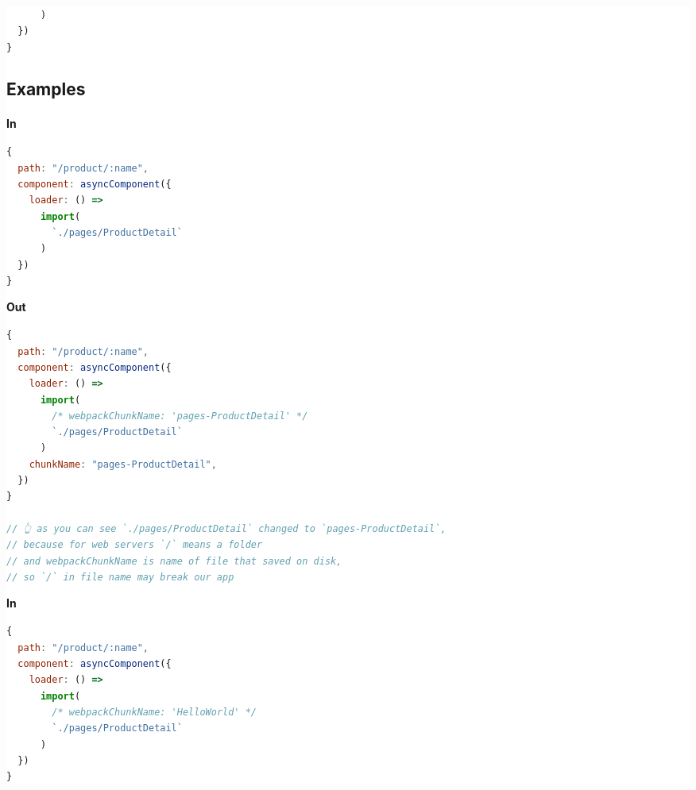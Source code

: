```javascript
      )
  })
}
```

## Examples

**In**

```js
{
  path: "/product/:name",
  component: asyncComponent({
    loader: () =>
      import(
        `./pages/ProductDetail`
      )
  })
}
```

**Out**

```js
{
  path: "/product/:name",
  component: asyncComponent({
    loader: () =>
      import(
        /* webpackChunkName: 'pages-ProductDetail' */
        `./pages/ProductDetail`
      )
    chunkName: "pages-ProductDetail",
  })
}

// 👆 as you can see `./pages/ProductDetail` changed to `pages-ProductDetail`,
// because for web servers `/` means a folder
// and webpackChunkName is name of file that saved on disk,
// so `/` in file name may break our app
```

**In**

```js
{
  path: "/product/:name",
  component: asyncComponent({
    loader: () =>
      import(
        /* webpackChunkName: 'HelloWorld' */
        `./pages/ProductDetail`
      )
  })
}
```
